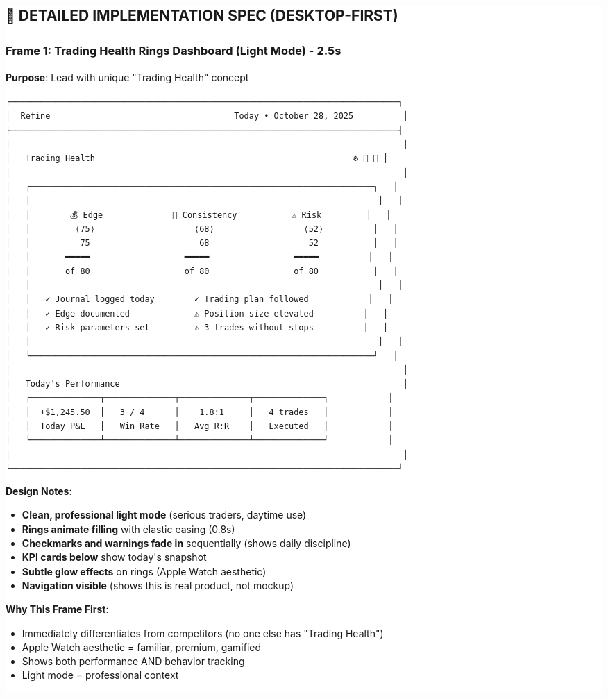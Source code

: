 
## 📐 DETAILED IMPLEMENTATION SPEC (DESKTOP-FIRST)

### Frame 1: Trading Health Rings Dashboard (Light Mode) - 2.5s
**Purpose**: Lead with unique "Trading Health" concept

```
┌──────────────────────────────────────────────────────────────────────────────┐
│  Refine                                     Today • October 28, 2025          │
├──────────────────────────────────────────────────────────────────────────────┤
│                                                                               │
│   Trading Health                                                    ⚙️ 🔔 👤 │
│                                                                               │
│   ┌─────────────────────────────────────────────────────────────────────┐   │
│   │                                                                      │   │
│   │        💰 Edge              🎯 Consistency           ⚠️ Risk         │   │
│   │         ⟨75⟩                    ⟨68⟩                  ⟨52⟩          │   │
│   │          75                      68                    52           │   │
│   │       ━━━━━                   ━━━━━                 ━━━━━          │   │
│   │       of 80                   of 80                 of 80           │   │
│   │                                                                      │   │
│   │   ✓ Journal logged today        ✓ Trading plan followed            │   │
│   │   ✓ Edge documented             ⚠️ Position size elevated          │   │
│   │   ✓ Risk parameters set         ⚠️ 3 trades without stops          │   │
│   │                                                                      │   │
│   └─────────────────────────────────────────────────────────────────────┘   │
│                                                                               │
│   Today's Performance                                                         │
│   ┌──────────────┬──────────────┬──────────────┬──────────────┐            │
│   │  +$1,245.50  │   3 / 4      │    1.8:1     │   4 trades   │            │
│   │  Today P&L   │   Win Rate   │   Avg R:R    │   Executed   │            │
│   └──────────────┴──────────────┴──────────────┴──────────────┘            │
│                                                                               │
└──────────────────────────────────────────────────────────────────────────────┘
```

**Design Notes**:
- **Clean, professional light mode** (serious traders, daytime use)
- **Rings animate filling** with elastic easing (0.8s)
- **Checkmarks and warnings fade in** sequentially (shows daily discipline)
- **KPI cards below** show today's snapshot
- **Subtle glow effects** on rings (Apple Watch aesthetic)
- **Navigation visible** (shows this is real product, not mockup)

**Why This Frame First**:
- Immediately differentiates from competitors (no one else has "Trading Health")
- Apple Watch aesthetic = familiar, premium, gamified
- Shows both performance AND behavior tracking
- Light mode = professional context

---
